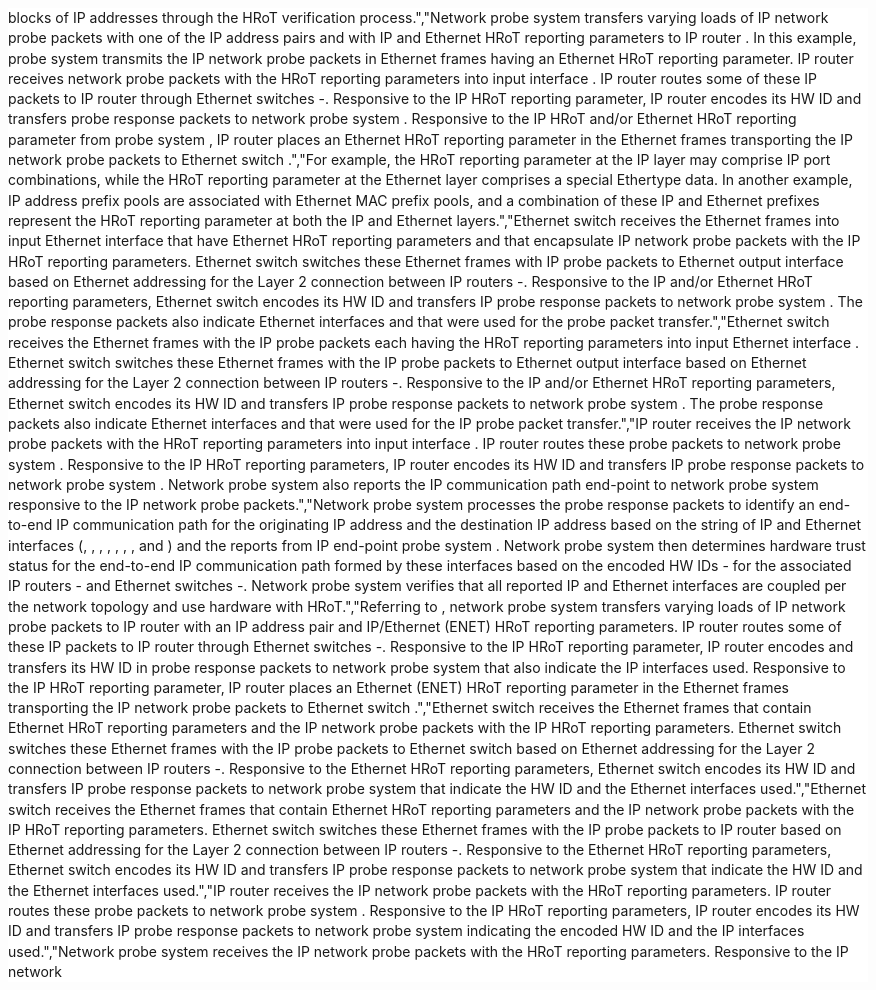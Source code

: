 blocks of IP addresses through the HRoT verification process.","Network probe system  transfers varying loads of IP network probe packets with one of the IP address pairs and with IP and Ethernet HRoT reporting parameters to IP router . In this example, probe system  transmits the IP network probe packets in Ethernet frames having an Ethernet HRoT reporting parameter. IP router  receives network probe packets with the HRoT reporting parameters into input interface . IP router  routes some of these IP packets to IP router  through Ethernet switches -. Responsive to the IP HRoT reporting parameter, IP router  encodes its HW ID  and transfers probe response packets to network probe system . Responsive to the IP HRoT and\/or Ethernet HRoT reporting parameter from probe system , IP router  places an Ethernet HRoT reporting parameter in the Ethernet frames transporting the IP network probe packets to Ethernet switch .","For example, the HRoT reporting parameter at the IP layer may comprise IP port combinations, while the HRoT reporting parameter at the Ethernet layer comprises a special Ethertype data. In another example, IP address prefix pools are associated with Ethernet MAC prefix pools, and a combination of these IP and Ethernet prefixes represent the HRoT reporting parameter at both the IP and Ethernet layers.","Ethernet switch  receives the Ethernet frames into input Ethernet interface  that have Ethernet HRoT reporting parameters and that encapsulate IP network probe packets with the IP HRoT reporting parameters. Ethernet switch  switches these Ethernet frames with IP probe packets to Ethernet output interface  based on Ethernet addressing for the Layer 2 connection between IP routers -. Responsive to the IP and\/or Ethernet HRoT reporting parameters, Ethernet switch  encodes its HW ID  and transfers IP probe response packets to network probe system . The probe response packets also indicate Ethernet interfaces  and  that were used for the probe packet transfer.","Ethernet switch  receives the Ethernet frames with the IP probe packets each having the HRoT reporting parameters into input Ethernet interface . Ethernet switch  switches these Ethernet frames with the IP probe packets to Ethernet output interface  based on Ethernet addressing for the Layer 2 connection between IP routers -. Responsive to the IP and\/or Ethernet HRoT reporting parameters, Ethernet switch  encodes its HW ID  and transfers IP probe response packets to network probe system . The probe response packets also indicate Ethernet interfaces  and  that were used for the IP probe packet transfer.","IP router  receives the IP network probe packets with the HRoT reporting parameters into input interface . IP router  routes these probe packets to network probe system . Responsive to the IP HRoT reporting parameters, IP router  encodes its HW ID  and transfers IP probe response packets to network probe system . Network probe system  also reports the IP communication path end-point to network probe system  responsive to the IP network probe packets.","Network probe system  processes the probe response packets to identify an end-to-end IP communication path for the originating IP address and the destination IP address based on the string of IP and Ethernet interfaces (, , , , , , , and ) and the reports from IP end-point probe system . Network probe system  then determines hardware trust status for the end-to-end IP communication path formed by these interfaces based on the encoded HW IDs - for the associated IP routers - and Ethernet switches -. Network probe system  verifies that all reported IP and Ethernet interfaces are coupled per the network topology and use hardware with HRoT.","Referring to , network probe system  transfers varying loads of IP network probe packets to IP router  with an IP address pair and IP\/Ethernet (ENET) HRoT reporting parameters. IP router  routes some of these IP packets to IP router  through Ethernet switches -. Responsive to the IP HRoT reporting parameter, IP router  encodes and transfers its HW ID in probe response packets to network probe system  that also indicate the IP interfaces used. Responsive to the IP HRoT reporting parameter, IP router  places an Ethernet (ENET) HRoT reporting parameter in the Ethernet frames transporting the IP network probe packets to Ethernet switch .","Ethernet switch  receives the Ethernet frames that contain Ethernet HRoT reporting parameters and the IP network probe packets with the IP HRoT reporting parameters. Ethernet switch  switches these Ethernet frames with the IP probe packets to Ethernet switch  based on Ethernet addressing for the Layer 2 connection between IP routers -. Responsive to the Ethernet HRoT reporting parameters, Ethernet switch  encodes its HW ID and transfers IP probe response packets to network probe system  that indicate the HW ID and the Ethernet interfaces used.","Ethernet switch  receives the Ethernet frames that contain Ethernet HRoT reporting parameters and the IP network probe packets with the IP HRoT reporting parameters. Ethernet switch  switches these Ethernet frames with the IP probe packets to IP router  based on Ethernet addressing for the Layer 2 connection between IP routers -. Responsive to the Ethernet HRoT reporting parameters, Ethernet switch  encodes its HW ID and transfers IP probe response packets to network probe system  that indicate the HW ID and the Ethernet interfaces used.","IP router  receives the IP network probe packets with the HRoT reporting parameters. IP router  routes these probe packets to network probe system . Responsive to the IP HRoT reporting parameters, IP router  encodes its HW ID and transfers IP probe response packets to network probe system  indicating the encoded HW ID and the IP interfaces used.","Network probe system  receives the IP network probe packets with the HRoT reporting parameters. Responsive to the IP network